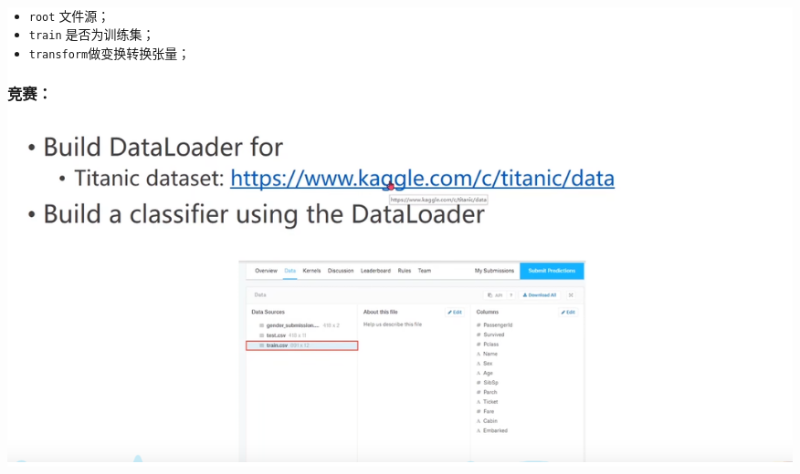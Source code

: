 - `root` 文件源；
- `train` 是否为训练集；
- `transform`做变换转换张量；



### 竞赛：

![image-20240524231132207](assets/image-20240524231132207.png)

